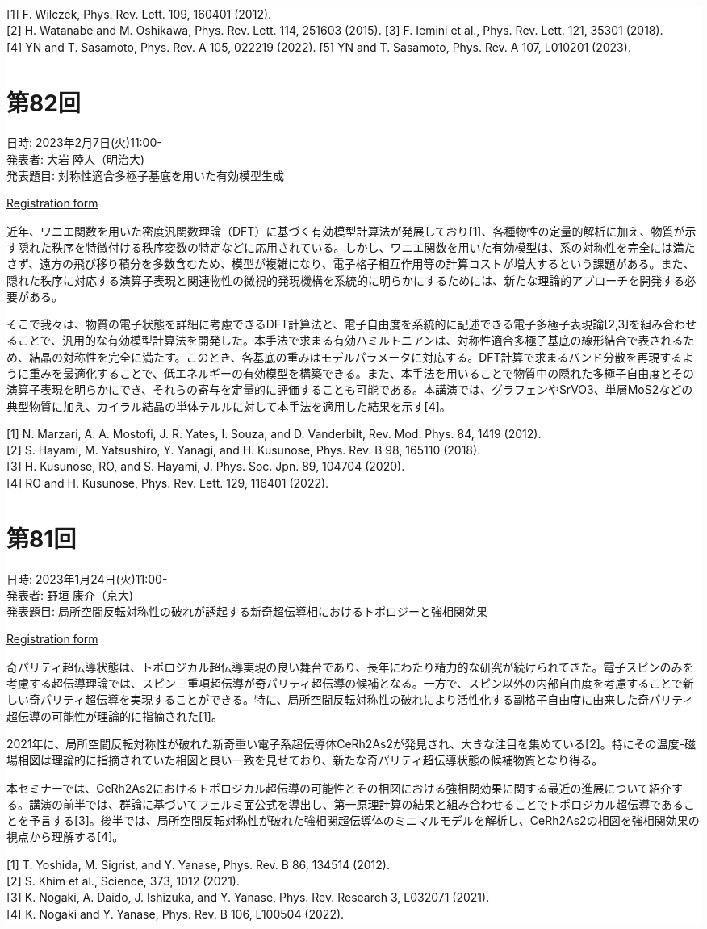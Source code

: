 [1] F. Wilczek, Phys. Rev. Lett. 109, 160401 (2012).  
[2] H. Watanabe and M. Oshikawa, Phys. Rev. Lett. 114, 251603 (2015).
[3] F. Iemini et al., Phys. Rev. Lett. 121, 35301 (2018).  
[4] YN and T. Sasamoto, Phys. Rev. A 105, 022219 (2022).
[5] YN and T. Sasamoto, Phys. Rev. A 107, L010201 (2023).



# 第82回
日時: 2023年2月7日(火)11:00-<br>
発表者: 大岩 陸人（明治大)<br>
発表題目: 対称性適合多極子基底を用いた有効模型生成

[Registration form](https://docs.google.com/forms/d/e/1FAIpQLSfTFle47i1s2ihUwQ0RuF427DeoeYw7ozGa281uzLPZT0qViQ/viewform)

近年、ワニエ関数を用いた密度汎関数理論（DFT）に基づく有効模型計算法が発展しており[1]、各種物性の定量的解析に加え、物質が示す隠れた秩序を特徴付ける秩序変数の特定などに応用されている。しかし、ワニエ関数を用いた有効模型は、系の対称性を完全には満たさず、遠方の飛び移り積分を多数含むため、模型が複雑になり、電子格子相互作用等の計算コストが増大するという課題がある。また、隠れた秩序に対応する演算子表現と関連物性の微視的発現機構を系統的に明らかにするためには、新たな理論的アプローチを開発する必要がある。

そこで我々は、物質の電子状態を詳細に考慮できるDFT計算法と、電子自由度を系統的に記述できる電子多極子表現論[2,3]を組み合わせることで、汎用的な有効模型計算法を開発した。本手法で求まる有効ハミルトニアンは、対称性適合多極子基底の線形結合で表されるため、結晶の対称性を完全に満たす。このとき、各基底の重みはモデルパラメータに対応する。DFT計算で求まるバンド分散を再現するように重みを最適化することで、低エネルギーの有効模型を構築できる。また、本手法を用いることで物質中の隠れた多極子自由度とその演算子表現を明らかにでき、それらの寄与を定量的に評価することも可能である。本講演では、グラフェンやSrVO3、単層MoS2などの典型物質に加え、カイラル結晶の単体テルルに対して本手法を適用した結果を示す[4]。

[1] N. Marzari, A. A. Mostofi, J. R. Yates, I. Souza, and D. Vanderbilt, Rev. Mod. Phys. 84, 1419 (2012).<br>
[2] S. Hayami, M. Yatsushiro, Y. Yanagi, and H. Kusunose, Phys. Rev. B 98, 165110 (2018).<br>
[3] H. Kusunose, RO, and S. Hayami, J. Phys. Soc. Jpn. 89, 104704 (2020).<br>
[4] RO and H. Kusunose, Phys. Rev. Lett. 129, 116401 (2022).<br>


# 第81回
日時: 2023年1月24日(火)11:00-<br>
発表者: 野垣 康介（京大)<br>
発表題目: 局所空間反転対称性の破れが誘起する新奇超伝導相におけるトポロジーと強相関効果

[Registration form](https://docs.google.com/forms/d/e/1FAIpQLSe-8oZSMpib0p0zJyN7BOEwTHEvrtM9zdxQXfDu_ugOgferhg/viewform)

奇パリティ超伝導状態は、トポロジカル超伝導実現の良い舞台であり、長年にわたり精力的な研究が続けられてきた。電子スピンのみを考慮する超伝導理論では、スピン三重項超伝導が奇パリティ超伝導の候補となる。一方で、スピン以外の内部自由度を考慮することで新しい奇パリティ超伝導を実現することができる。特に、局所空間反転対称性の破れにより活性化する副格子自由度に由来した奇パリティ超伝導の可能性が理論的に指摘された[1]。

2021年に、局所空間反転対称性が破れた新奇重い電子系超伝導体CeRh2As2が発見され、大きな注目を集めている[2]。特にその温度-磁場相図は理論的に指摘されていた相図と良い一致を見せており、新たな奇パリティ超伝導状態の候補物質となり得る。

本セミナーでは、CeRh2As2におけるトポロジカル超伝導の可能性とその相図における強相関効果に関する最近の進展について紹介する。講演の前半では、群論に基づいてフェルミ面公式を導出し、第一原理計算の結果と組み合わせることでトポロジカル超伝導であることを予言する[3]。後半では、局所空間反転対称性が破れた強相関超伝導体のミニマルモデルを解析し、CeRh2As2の相図を強相関効果の視点から理解する[4]。

[1] T. Yoshida, M. Sigrist, and Y. Yanase, Phys. Rev. B 86, 134514 (2012).<br>
[2] S. Khim et al., Science, 373, 1012 (2021).<br>
[3] K. Nogaki, A. Daido, J. Ishizuka, and Y. Yanase, Phys. Rev. Research 3, L032071 (2021).<br>
[4[ K. Nogaki and Y. Yanase, Phys. Rev. B 106, L100504 (2022).<br>
